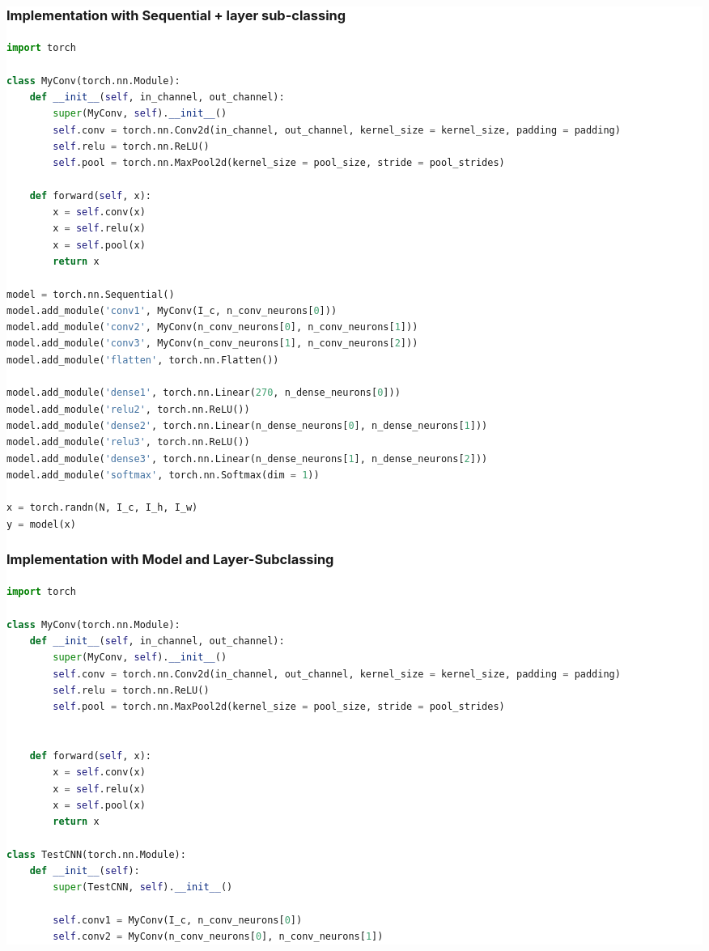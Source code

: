 ### Implementation with Sequential + layer sub-classing



```python
import torch

class MyConv(torch.nn.Module):
    def __init__(self, in_channel, out_channel):
        super(MyConv, self).__init__()
        self.conv = torch.nn.Conv2d(in_channel, out_channel, kernel_size = kernel_size, padding = padding)
        self.relu = torch.nn.ReLU()
        self.pool = torch.nn.MaxPool2d(kernel_size = pool_size, stride = pool_strides)
        
    def forward(self, x):
        x = self.conv(x)
        x = self.relu(x)
        x = self.pool(x)
        return x
    
model = torch.nn.Sequential()
model.add_module('conv1', MyConv(I_c, n_conv_neurons[0]))
model.add_module('conv2', MyConv(n_conv_neurons[0], n_conv_neurons[1]))
model.add_module('conv3', MyConv(n_conv_neurons[1], n_conv_neurons[2]))
model.add_module('flatten', torch.nn.Flatten())

model.add_module('dense1', torch.nn.Linear(270, n_dense_neurons[0]))
model.add_module('relu2', torch.nn.ReLU())
model.add_module('dense2', torch.nn.Linear(n_dense_neurons[0], n_dense_neurons[1]))
model.add_module('relu3', torch.nn.ReLU())
model.add_module('dense3', torch.nn.Linear(n_dense_neurons[1], n_dense_neurons[2]))
model.add_module('softmax', torch.nn.Softmax(dim = 1))

x = torch.randn(N, I_c, I_h, I_w)
y = model(x)
```

### Implementation with Model and Layer-Subclassing



```python
import torch

class MyConv(torch.nn.Module):
    def __init__(self, in_channel, out_channel):
        super(MyConv, self).__init__()
        self.conv = torch.nn.Conv2d(in_channel, out_channel, kernel_size = kernel_size, padding = padding)
        self.relu = torch.nn.ReLU()
        self.pool = torch.nn.MaxPool2d(kernel_size = pool_size, stride = pool_strides)
        
        
    def forward(self, x):
        x = self.conv(x)
        x = self.relu(x)
        x = self.pool(x)
        return x
    
class TestCNN(torch.nn.Module):
    def __init__(self):
        super(TestCNN, self).__init__()
        
        self.conv1 = MyConv(I_c, n_conv_neurons[0])
        self.conv2 = MyConv(n_conv_neurons[0], n_conv_neurons[1])
```